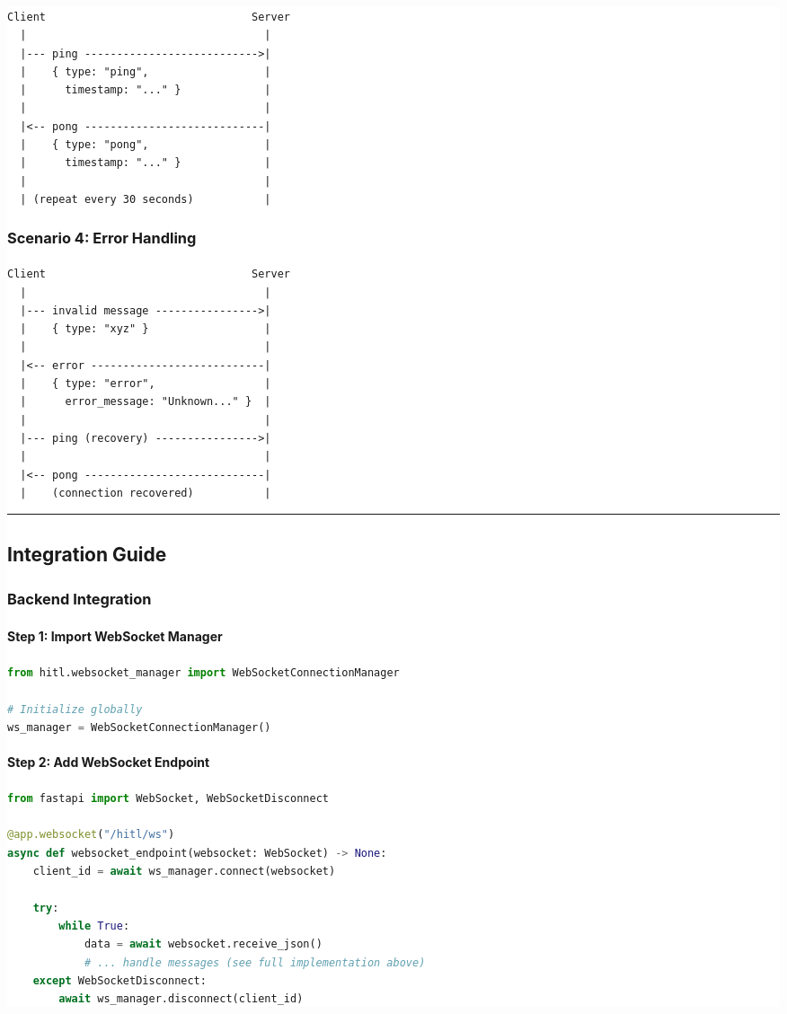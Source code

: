 ```
Client                                Server
  |                                     |
  |--- ping --------------------------->|
  |    { type: "ping",                  |
  |      timestamp: "..." }             |
  |                                     |
  |<-- pong ----------------------------|
  |    { type: "pong",                  |
  |      timestamp: "..." }             |
  |                                     |
  | (repeat every 30 seconds)           |
```

### Scenario 4: Error Handling

```
Client                                Server
  |                                     |
  |--- invalid message ---------------->|
  |    { type: "xyz" }                  |
  |                                     |
  |<-- error ---------------------------|
  |    { type: "error",                 |
  |      error_message: "Unknown..." }  |
  |                                     |
  |--- ping (recovery) ---------------->|
  |                                     |
  |<-- pong ----------------------------|
  |    (connection recovered)           |
```

---

## Integration Guide

### Backend Integration

#### Step 1: Import WebSocket Manager

```python
from hitl.websocket_manager import WebSocketConnectionManager

# Initialize globally
ws_manager = WebSocketConnectionManager()
```

#### Step 2: Add WebSocket Endpoint

```python
from fastapi import WebSocket, WebSocketDisconnect

@app.websocket("/hitl/ws")
async def websocket_endpoint(websocket: WebSocket) -> None:
    client_id = await ws_manager.connect(websocket)

    try:
        while True:
            data = await websocket.receive_json()
            # ... handle messages (see full implementation above)
    except WebSocketDisconnect:
        await ws_manager.disconnect(client_id)
```

